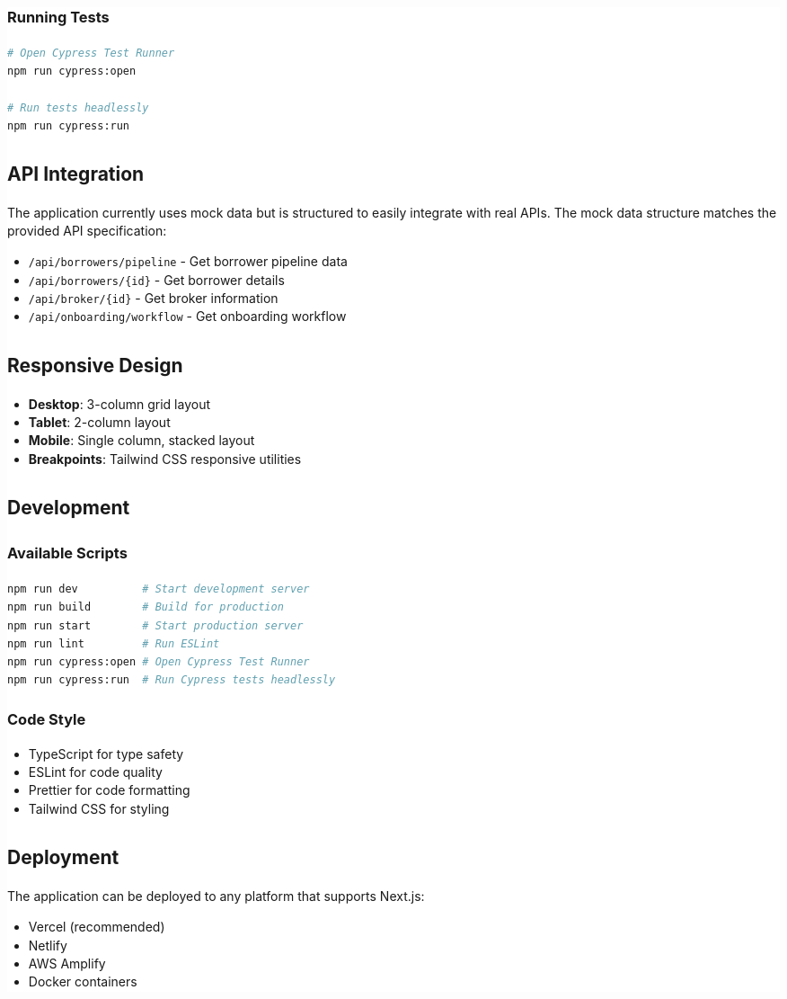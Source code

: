 ### Running Tests

```bash
# Open Cypress Test Runner
npm run cypress:open

# Run tests headlessly
npm run cypress:run
```

## API Integration

The application currently uses mock data but is structured to easily integrate with real APIs. The mock data structure matches the provided API specification:

- `/api/borrowers/pipeline` - Get borrower pipeline data
- `/api/borrowers/{id}` - Get borrower details
- `/api/broker/{id}` - Get broker information
- `/api/onboarding/workflow` - Get onboarding workflow

## Responsive Design

- **Desktop**: 3-column grid layout
- **Tablet**: 2-column layout
- **Mobile**: Single column, stacked layout
- **Breakpoints**: Tailwind CSS responsive utilities

## Development

### Available Scripts

```bash
npm run dev          # Start development server
npm run build        # Build for production
npm run start        # Start production server
npm run lint         # Run ESLint
npm run cypress:open # Open Cypress Test Runner
npm run cypress:run  # Run Cypress tests headlessly
```

### Code Style

- TypeScript for type safety
- ESLint for code quality
- Prettier for code formatting
- Tailwind CSS for styling

## Deployment

The application can be deployed to any platform that supports Next.js:

- Vercel (recommended)
- Netlify
- AWS Amplify
- Docker containers
